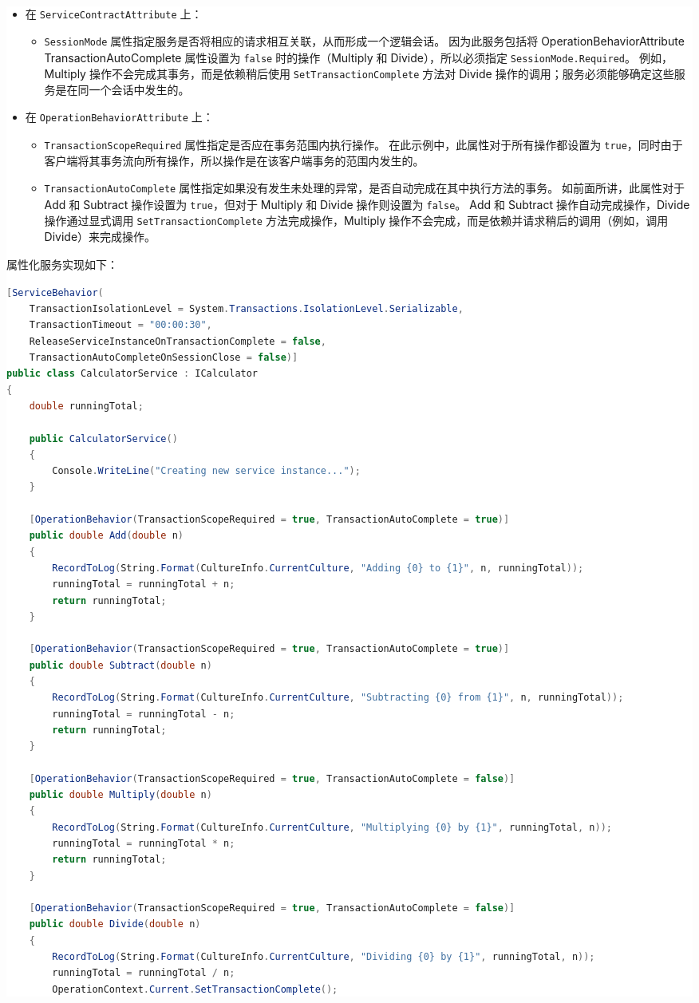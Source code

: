 - 在 `ServiceContractAttribute` 上：

  - `SessionMode` 属性指定服务是否将相应的请求相互关联，从而形成一个逻辑会话。 因为此服务包括将 OperationBehaviorAttribute TransactionAutoComplete 属性设置为 `false` 时的操作（Multiply 和 Divide），所以必须指定 `SessionMode.Required`。 例如，Multiply 操作不会完成其事务，而是依赖稍后使用 `SetTransactionComplete` 方法对 Divide 操作的调用；服务必须能够确定这些服务是在同一个会话中发生的。

- 在 `OperationBehaviorAttribute` 上：

  - `TransactionScopeRequired` 属性指定是否应在事务范围内执行操作。 在此示例中，此属性对于所有操作都设置为 `true`，同时由于客户端将其事务流向所有操作，所以操作是在该客户端事务的范围内发生的。

  - `TransactionAutoComplete` 属性指定如果没有发生未处理的异常，是否自动完成在其中执行方法的事务。 如前面所讲，此属性对于 Add 和 Subtract 操作设置为 `true`，但对于 Multiply 和 Divide 操作则设置为 `false`。 Add 和 Subtract 操作自动完成操作，Divide 操作通过显式调用 `SetTransactionComplete` 方法完成操作，Multiply 操作不会完成，而是依赖并请求稍后的调用（例如，调用 Divide）来完成操作。

属性化服务实现如下：

```csharp
[ServiceBehavior(
    TransactionIsolationLevel = System.Transactions.IsolationLevel.Serializable,
    TransactionTimeout = "00:00:30",
    ReleaseServiceInstanceOnTransactionComplete = false,
    TransactionAutoCompleteOnSessionClose = false)]
public class CalculatorService : ICalculator
{
    double runningTotal;

    public CalculatorService()
    {
        Console.WriteLine("Creating new service instance...");
    }

    [OperationBehavior(TransactionScopeRequired = true, TransactionAutoComplete = true)]
    public double Add(double n)
    {
        RecordToLog(String.Format(CultureInfo.CurrentCulture, "Adding {0} to {1}", n, runningTotal));
        runningTotal = runningTotal + n;
        return runningTotal;
    }

    [OperationBehavior(TransactionScopeRequired = true, TransactionAutoComplete = true)]
    public double Subtract(double n)
    {
        RecordToLog(String.Format(CultureInfo.CurrentCulture, "Subtracting {0} from {1}", n, runningTotal));
        runningTotal = runningTotal - n;
        return runningTotal;
    }

    [OperationBehavior(TransactionScopeRequired = true, TransactionAutoComplete = false)]
    public double Multiply(double n)
    {
        RecordToLog(String.Format(CultureInfo.CurrentCulture, "Multiplying {0} by {1}", runningTotal, n));
        runningTotal = runningTotal * n;
        return runningTotal;
    }

    [OperationBehavior(TransactionScopeRequired = true, TransactionAutoComplete = false)]
    public double Divide(double n)
    {
        RecordToLog(String.Format(CultureInfo.CurrentCulture, "Dividing {0} by {1}", runningTotal, n));
        runningTotal = runningTotal / n;
        OperationContext.Current.SetTransactionComplete();
```